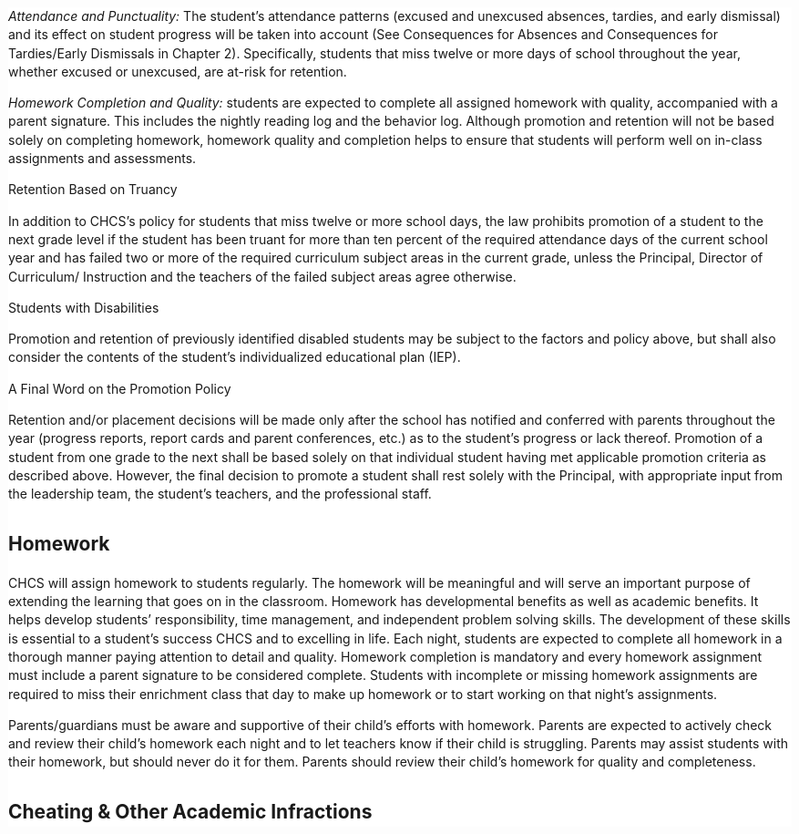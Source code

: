 *Attendance and Punctuality:* The student’s attendance patterns (excused and unexcused absences, tardies, and early dismissal) and its effect on student progress will be taken into account (See Consequences for Absences and Consequences for Tardies/Early Dismissals in Chapter 2).  Specifically, students that miss twelve or more days of school throughout the year, whether excused or unexcused, are at-risk for retention.

*Homework Completion and Quality:* students are expected to complete all assigned homework with quality, accompanied with a parent signature.  This includes the nightly reading log and the behavior log.  Although promotion and retention will not be based solely on completing homework, homework quality and completion helps to ensure that students will perform well on in-class assignments and assessments.

Retention Based on Truancy

In addition to CHCS’s policy for students that miss twelve or more school days, the law prohibits promotion of a student to the next grade level if the student has been truant for more than ten percent of the required attendance days of the current school year and has failed two or more of the required curriculum subject areas in the current grade, unless the Principal, Director of Curriculum/ Instruction and the teachers of the failed subject areas agree otherwise.

Students with Disabilities

Promotion and retention of previously identified disabled students may be subject to the factors and policy above, but shall also consider the contents of the student’s individualized educational plan (IEP).

A Final Word on the Promotion Policy

Retention and/or placement decisions will be made only after the school has notified and conferred with parents throughout the year (progress reports, report cards and parent conferences, etc.) as to the student’s progress or lack thereof.  Promotion of a student from one grade to the next shall be based solely on that individual student having met applicable promotion criteria as described above.  However, the final decision to promote a student shall rest solely with the Principal, with appropriate input from the leadership team, the student’s teachers, and the professional staff.

## Homework

CHCS will assign homework to students regularly. The homework will be meaningful and will serve an important purpose of extending the learning that goes on in the classroom.  Homework has developmental benefits as well as academic benefits.  It helps develop students’ responsibility, time management, and independent problem solving skills.  The development of these skills is essential to a student’s success CHCS and to excelling in life.  Each night, students are expected to complete all homework in a thorough manner paying attention to detail and quality.  Homework completion is mandatory and every homework assignment must include a parent signature to be considered complete.  Students with incomplete or missing homework assignments are required to miss their enrichment class that day to make up homework or to start working on that night’s assignments.

Parents/guardians must be aware and supportive of their child’s efforts with homework. Parents are expected to actively check and review their child’s homework each night and to let teachers know if their child is struggling.  Parents may assist students with their homework, but should never do it for them.  Parents should review their child’s homework for quality and completeness.

## Cheating & Other Academic Infractions
